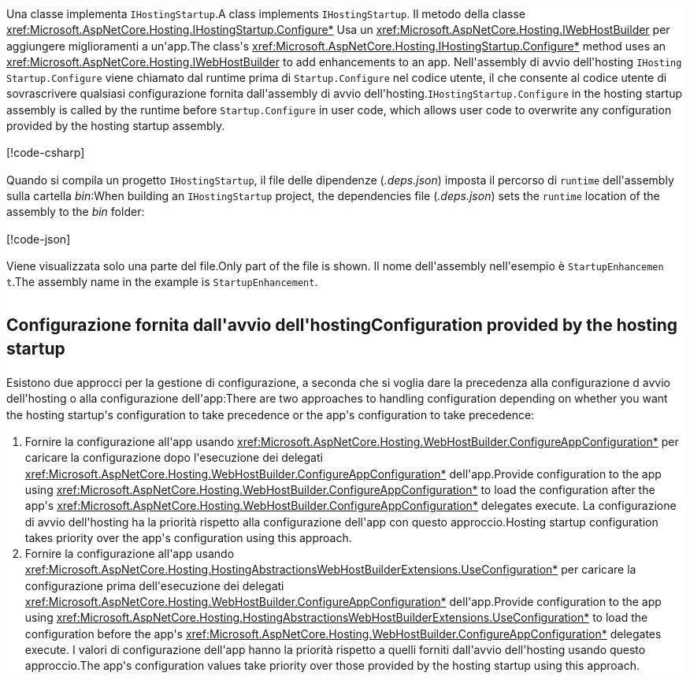 <span data-ttu-id="04ec5-175">Una classe implementa `IHostingStartup`.</span><span class="sxs-lookup"><span data-stu-id="04ec5-175">A class implements `IHostingStartup`.</span></span> <span data-ttu-id="04ec5-176">Il metodo della classe <xref:Microsoft.AspNetCore.Hosting.IHostingStartup.Configure*> Usa un <xref:Microsoft.AspNetCore.Hosting.IWebHostBuilder> per aggiungere miglioramenti a un'app.</span><span class="sxs-lookup"><span data-stu-id="04ec5-176">The class's <xref:Microsoft.AspNetCore.Hosting.IHostingStartup.Configure*> method uses an <xref:Microsoft.AspNetCore.Hosting.IWebHostBuilder> to add enhancements to an app.</span></span> <span data-ttu-id="04ec5-177">Nell'assembly di avvio dell'hosting `IHostingStartup.Configure` viene chiamato dal runtime prima di `Startup.Configure` nel codice utente, il che consente al codice utente di sovrascrivere qualsiasi configurazione fornita dall'assembly di avvio dell'hosting.</span><span class="sxs-lookup"><span data-stu-id="04ec5-177">`IHostingStartup.Configure` in the hosting startup assembly is called by the runtime before `Startup.Configure` in user code, which allows user code to overwrite any configuration provided by the hosting startup assembly.</span></span>

[!code-csharp[](platform-specific-configuration/samples-snapshot/3.x/StartupEnhancement.cs?name=snippet2&highlight=3,5)]

<span data-ttu-id="04ec5-178">Quando si compila un progetto `IHostingStartup`, il file delle dipendenze (*.deps.json*) imposta il percorso di `runtime` dell'assembly sulla cartella *bin*:</span><span class="sxs-lookup"><span data-stu-id="04ec5-178">When building an `IHostingStartup` project, the dependencies file (*.deps.json*) sets the `runtime` location of the assembly to the *bin* folder:</span></span>

[!code-json[](platform-specific-configuration/samples-snapshot/3.x/StartupEnhancement1.deps.json?range=2-13&highlight=8)]

<span data-ttu-id="04ec5-179">Viene visualizzata solo una parte del file.</span><span class="sxs-lookup"><span data-stu-id="04ec5-179">Only part of the file is shown.</span></span> <span data-ttu-id="04ec5-180">Il nome dell'assembly nell'esempio è `StartupEnhancement`.</span><span class="sxs-lookup"><span data-stu-id="04ec5-180">The assembly name in the example is `StartupEnhancement`.</span></span>

## <a name="configuration-provided-by-the-hosting-startup"></a><span data-ttu-id="04ec5-181">Configurazione fornita dall'avvio dell'hosting</span><span class="sxs-lookup"><span data-stu-id="04ec5-181">Configuration provided by the hosting startup</span></span>

<span data-ttu-id="04ec5-182">Esistono due approcci per la gestione di configurazione, a seconda che si voglia dare la precedenza alla configurazione d avvio dell'hosting o alla configurazione dell'app:</span><span class="sxs-lookup"><span data-stu-id="04ec5-182">There are two approaches to handling configuration depending on whether you want the hosting startup's configuration to take precedence or the app's configuration to take precedence:</span></span>

1. <span data-ttu-id="04ec5-183">Fornire la configurazione all'app usando <xref:Microsoft.AspNetCore.Hosting.WebHostBuilder.ConfigureAppConfiguration*> per caricare la configurazione dopo l'esecuzione dei delegati <xref:Microsoft.AspNetCore.Hosting.WebHostBuilder.ConfigureAppConfiguration*> dell'app.</span><span class="sxs-lookup"><span data-stu-id="04ec5-183">Provide configuration to the app using <xref:Microsoft.AspNetCore.Hosting.WebHostBuilder.ConfigureAppConfiguration*> to load the configuration after the app's <xref:Microsoft.AspNetCore.Hosting.WebHostBuilder.ConfigureAppConfiguration*> delegates execute.</span></span> <span data-ttu-id="04ec5-184">La configurazione di avvio dell'hosting ha la priorità rispetto alla configurazione dell'app con questo approccio.</span><span class="sxs-lookup"><span data-stu-id="04ec5-184">Hosting startup configuration takes priority over the app's configuration using this approach.</span></span>
1. <span data-ttu-id="04ec5-185">Fornire la configurazione all'app usando <xref:Microsoft.AspNetCore.Hosting.HostingAbstractionsWebHostBuilderExtensions.UseConfiguration*> per caricare la configurazione prima dell'esecuzione dei delegati <xref:Microsoft.AspNetCore.Hosting.WebHostBuilder.ConfigureAppConfiguration*> dell'app.</span><span class="sxs-lookup"><span data-stu-id="04ec5-185">Provide configuration to the app using <xref:Microsoft.AspNetCore.Hosting.HostingAbstractionsWebHostBuilderExtensions.UseConfiguration*> to load the configuration before the app's <xref:Microsoft.AspNetCore.Hosting.WebHostBuilder.ConfigureAppConfiguration*> delegates execute.</span></span> <span data-ttu-id="04ec5-186">I valori di configurazione dell'app hanno la priorità rispetto a quelli forniti dall'avvio dell'hosting usando questo approccio.</span><span class="sxs-lookup"><span data-stu-id="04ec5-186">The app's configuration values take priority over those provided by the hosting startup using this approach.</span></span>
